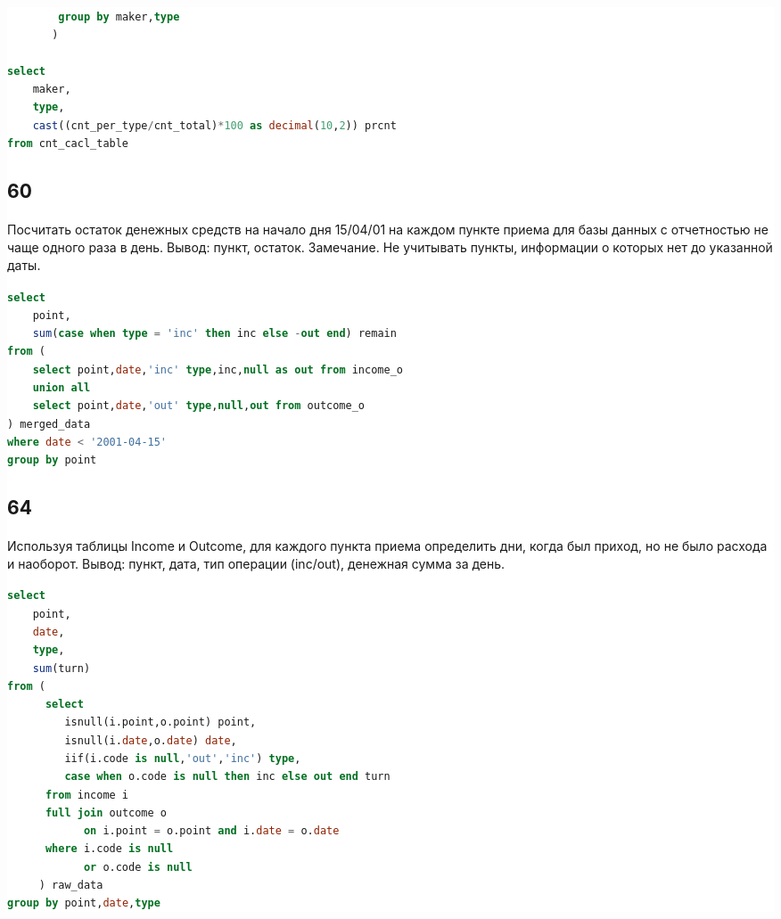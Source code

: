``` sql
		group by maker,type
	   )

select
	maker,
	type,
	cast((cnt_per_type/cnt_total)*100 as decimal(10,2)) prcnt
from cnt_cacl_table
```

## 60
Посчитать остаток денежных средств на начало дня 15/04/01 на каждом пункте приема для базы данных с отчетностью не чаще одного раза в день. 
Вывод: пункт, остаток.
Замечание. Не учитывать пункты, информации о которых нет до указанной даты. 

``` sql
select 
	point, 
	sum(case when type = 'inc' then inc else -out end) remain 
from (
	select point,date,'inc' type,inc,null as out from income_o
	union all
	select point,date,'out' type,null,out from outcome_o
) merged_data
where date < '2001-04-15'
group by point
```

## 64
Используя таблицы Income и Outcome, для каждого пункта приема определить дни, когда был приход, но не было расхода и наоборот.
Вывод: пункт, дата, тип операции (inc/out), денежная сумма за день. 

``` sql
select
	point,
	date,
	type,
	sum(turn)
from (
	  select 
		 isnull(i.point,o.point) point,
		 isnull(i.date,o.date) date,
		 iif(i.code is null,'out','inc') type,
		 case when o.code is null then inc else out end turn
	  from income i
	  full join outcome o
		    on i.point = o.point and i.date = o.date
	  where i.code is null 
	        or o.code is null
	 ) raw_data
group by point,date,type
```
